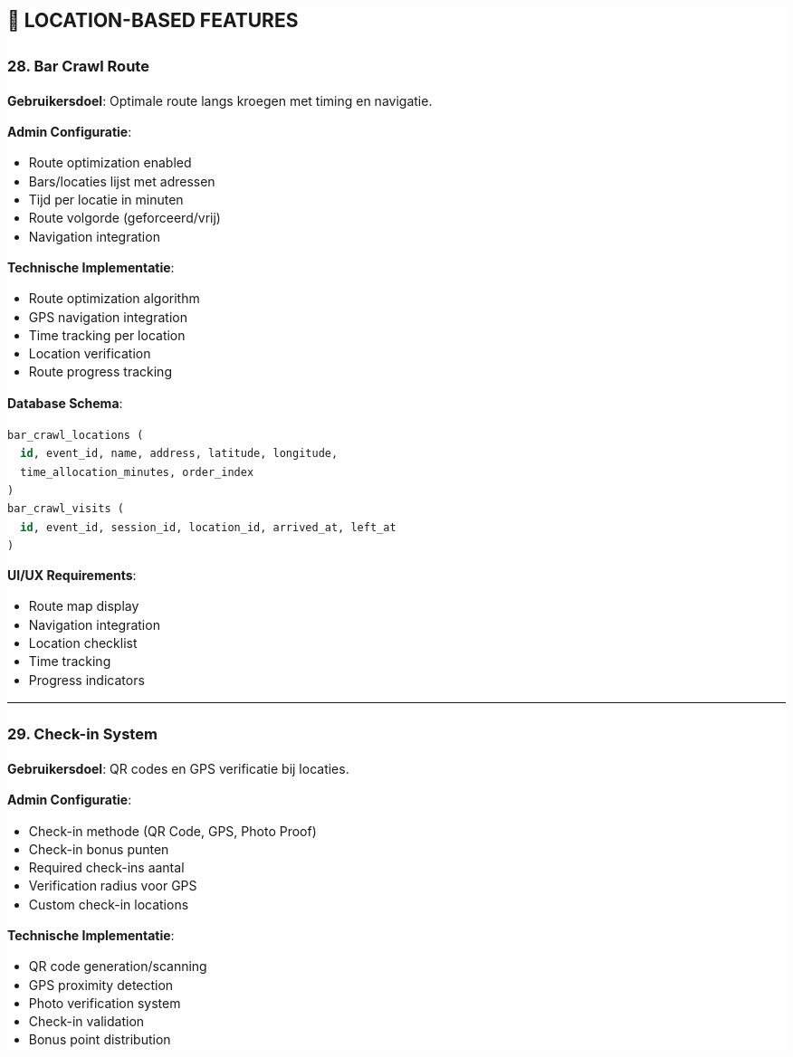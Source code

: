 
## 📍 LOCATION-BASED FEATURES

### 28. Bar Crawl Route
**Gebruikersdoel**: Optimale route langs kroegen met timing en navigatie.

**Admin Configuratie**:
- Route optimization enabled
- Bars/locaties lijst met adressen
- Tijd per locatie in minuten
- Route volgorde (geforceerd/vrij)
- Navigation integration

**Technische Implementatie**:
- Route optimization algorithm
- GPS navigation integration
- Time tracking per location
- Location verification
- Route progress tracking

**Database Schema**:
```sql
bar_crawl_locations (
  id, event_id, name, address, latitude, longitude,
  time_allocation_minutes, order_index
)
bar_crawl_visits (
  id, event_id, session_id, location_id, arrived_at, left_at
)
```

**UI/UX Requirements**:
- Route map display
- Navigation integration
- Location checklist
- Time tracking
- Progress indicators

---

### 29. Check-in System
**Gebruikersdoel**: QR codes en GPS verificatie bij locaties.

**Admin Configuratie**:
- Check-in methode (QR Code, GPS, Photo Proof)
- Check-in bonus punten
- Required check-ins aantal
- Verification radius voor GPS
- Custom check-in locations

**Technische Implementatie**:
- QR code generation/scanning
- GPS proximity detection
- Photo verification system
- Check-in validation
- Bonus point distribution
